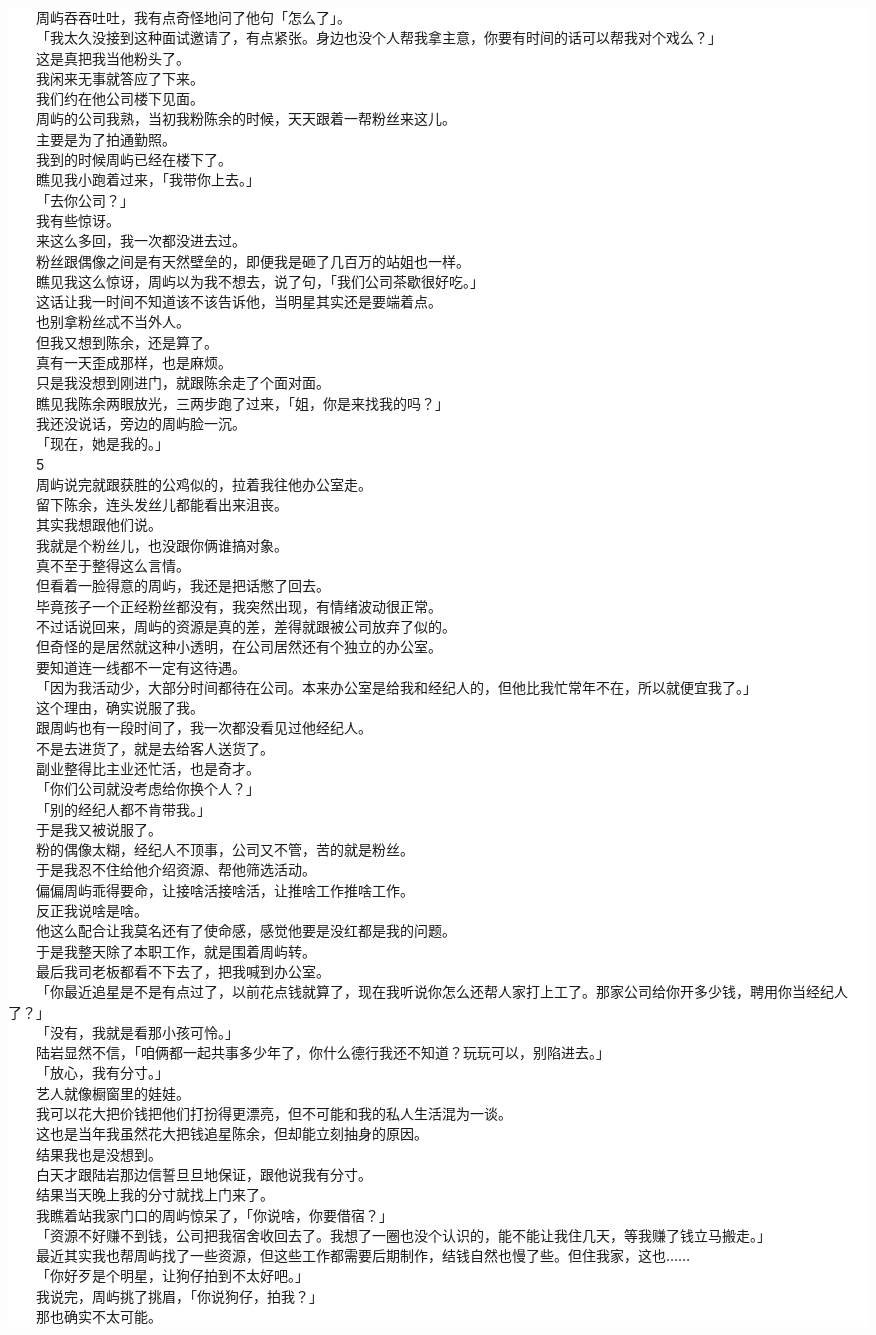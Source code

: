 &emsp;&emsp;周屿吞吞吐吐，我有点奇怪地问了他句「怎么了」。  
&emsp;&emsp;「我太久没接到这种面试邀请了，有点紧张。身边也没个人帮我拿主意，你要有时间的话可以帮我对个戏么？」  
&emsp;&emsp;这是真把我当他粉头了。  
&emsp;&emsp;我闲来无事就答应了下来。  
&emsp;&emsp;我们约在他公司楼下见面。  
&emsp;&emsp;周屿的公司我熟，当初我粉陈余的时候，天天跟着一帮粉丝来这儿。  
&emsp;&emsp;主要是为了拍通勤照。  
&emsp;&emsp;我到的时候周屿已经在楼下了。  
&emsp;&emsp;瞧见我小跑着过来，「我带你上去。」  
&emsp;&emsp;「去你公司？」  
&emsp;&emsp;我有些惊讶。  
&emsp;&emsp;来这么多回，我一次都没进去过。  
&emsp;&emsp;粉丝跟偶像之间是有天然壁垒的，即便我是砸了几百万的站姐也一样。  
&emsp;&emsp;瞧见我这么惊讶，周屿以为我不想去，说了句，「我们公司茶歇很好吃。」  
&emsp;&emsp;这话让我一时间不知道该不该告诉他，当明星其实还是要端着点。  
&emsp;&emsp;也别拿粉丝忒不当外人。  
&emsp;&emsp;但我又想到陈余，还是算了。  
&emsp;&emsp;真有一天歪成那样，也是麻烦。  
&emsp;&emsp;只是我没想到刚进门，就跟陈余走了个面对面。  
&emsp;&emsp;瞧见我陈余两眼放光，三两步跑了过来，「姐，你是来找我的吗？」  
&emsp;&emsp;我还没说话，旁边的周屿脸一沉。  
&emsp;&emsp;「现在，她是我的。」  
&emsp;&emsp;5  
&emsp;&emsp;周屿说完就跟获胜的公鸡似的，拉着我往他办公室走。  
&emsp;&emsp;留下陈余，连头发丝儿都能看出来沮丧。  
&emsp;&emsp;其实我想跟他们说。  
&emsp;&emsp;我就是个粉丝儿，也没跟你俩谁搞对象。  
&emsp;&emsp;真不至于整得这么言情。  
&emsp;&emsp;但看着一脸得意的周屿，我还是把话憋了回去。  
&emsp;&emsp;毕竟孩子一个正经粉丝都没有，我突然出现，有情绪波动很正常。  
&emsp;&emsp;不过话说回来，周屿的资源是真的差，差得就跟被公司放弃了似的。  
&emsp;&emsp;但奇怪的是居然就这种小透明，在公司居然还有个独立的办公室。  
&emsp;&emsp;要知道连一线都不一定有这待遇。  
&emsp;&emsp;「因为我活动少，大部分时间都待在公司。本来办公室是给我和经纪人的，但他比我忙常年不在，所以就便宜我了。」  
&emsp;&emsp;这个理由，确实说服了我。  
&emsp;&emsp;跟周屿也有一段时间了，我一次都没看见过他经纪人。  
&emsp;&emsp;不是去进货了，就是去给客人送货了。  
&emsp;&emsp;副业整得比主业还忙活，也是奇才。  
&emsp;&emsp;「你们公司就没考虑给你换个人？」  
&emsp;&emsp;「别的经纪人都不肯带我。」  
&emsp;&emsp;于是我又被说服了。  
&emsp;&emsp;粉的偶像太糊，经纪人不顶事，公司又不管，苦的就是粉丝。  
&emsp;&emsp;于是我忍不住给他介绍资源、帮他筛选活动。  
&emsp;&emsp;偏偏周屿乖得要命，让接啥活接啥活，让推啥工作推啥工作。  
&emsp;&emsp;反正我说啥是啥。  
&emsp;&emsp;他这么配合让我莫名还有了使命感，感觉他要是没红都是我的问题。  
&emsp;&emsp;于是我整天除了本职工作，就是围着周屿转。  
&emsp;&emsp;最后我司老板都看不下去了，把我喊到办公室。  
&emsp;&emsp;「你最近追星是不是有点过了，以前花点钱就算了，现在我听说你怎么还帮人家打上工了。那家公司给你开多少钱，聘用你当经纪人了？」  
&emsp;&emsp;「没有，我就是看那小孩可怜。」  
&emsp;&emsp;陆岩显然不信，「咱俩都一起共事多少年了，你什么德行我还不知道？玩玩可以，别陷进去。」  
&emsp;&emsp;「放心，我有分寸。」  
&emsp;&emsp;艺人就像橱窗里的娃娃。  
&emsp;&emsp;我可以花大把价钱把他们打扮得更漂亮，但不可能和我的私人生活混为一谈。  
&emsp;&emsp;这也是当年我虽然花大把钱追星陈余，但却能立刻抽身的原因。  
&emsp;&emsp;结果我也是没想到。  
&emsp;&emsp;白天才跟陆岩那边信誓旦旦地保证，跟他说我有分寸。  
&emsp;&emsp;结果当天晚上我的分寸就找上门来了。  
&emsp;&emsp;我瞧着站我家门口的周屿惊呆了，「你说啥，你要借宿？」  
&emsp;&emsp;「资源不好赚不到钱，公司把我宿舍收回去了。我想了一圈也没个认识的，能不能让我住几天，等我赚了钱立马搬走。」  
&emsp;&emsp;最近其实我也帮周屿找了一些资源，但这些工作都需要后期制作，结钱自然也慢了些。但住我家，这也……  
&emsp;&emsp;「你好歹是个明星，让狗仔拍到不太好吧。」  
&emsp;&emsp;我说完，周屿挑了挑眉，「你说狗仔，拍我？」  
&emsp;&emsp;那也确实不太可能。  